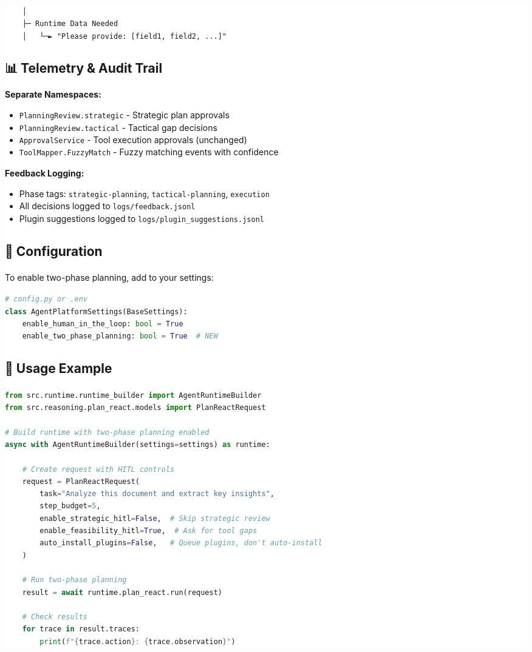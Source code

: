 ```
    │
    ├─ Runtime Data Needed
    │   └─► "Please provide: [field1, field2, ...]"
```

## 📊 Telemetry & Audit Trail

**Separate Namespaces:**
- `PlanningReview.strategic` - Strategic plan approvals
- `PlanningReview.tactical` - Tactical gap decisions
- `ApprovalService` - Tool execution approvals (unchanged)
- `ToolMapper.FuzzyMatch` - Fuzzy matching events with confidence

**Feedback Logging:**
- Phase tags: `strategic-planning`, `tactical-planning`, `execution`
- All decisions logged to `logs/feedback.jsonl`
- Plugin suggestions logged to `logs/plugin_suggestions.jsonl`

## 🔧 Configuration

To enable two-phase planning, add to your settings:

```python
# config.py or .env
class AgentPlatformSettings(BaseSettings):
    enable_human_in_the_loop: bool = True
    enable_two_phase_planning: bool = True  # NEW
```

## 🚀 Usage Example

```python
from src.runtime.runtime_builder import AgentRuntimeBuilder
from src.reasoning.plan_react.models import PlanReactRequest

# Build runtime with two-phase planning enabled
async with AgentRuntimeBuilder(settings=settings) as runtime:

    # Create request with HITL controls
    request = PlanReactRequest(
        task="Analyze this document and extract key insights",
        step_budget=5,
        enable_strategic_hitl=False,  # Skip strategic review
        enable_feasibility_hitl=True,  # Ask for tool gaps
        auto_install_plugins=False,   # Queue plugins, don't auto-install
    )

    # Run two-phase planning
    result = await runtime.plan_react.run(request)

    # Check results
    for trace in result.traces:
        print(f"{trace.action}: {trace.observation}")
```
